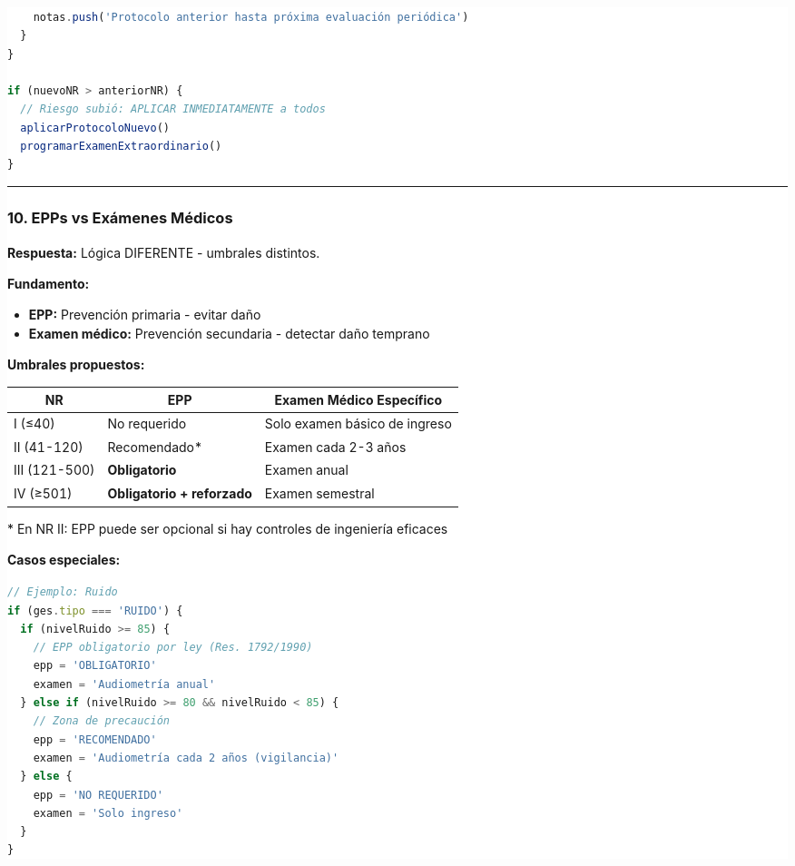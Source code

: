 ```javascript
    notas.push('Protocolo anterior hasta próxima evaluación periódica')
  }
}

if (nuevoNR > anteriorNR) {
  // Riesgo subió: APLICAR INMEDIATAMENTE a todos
  aplicarProtocoloNuevo()
  programarExamenExtraordinario()
}
```

---

### 10. **EPPs vs Exámenes Médicos**

**Respuesta:** Lógica DIFERENTE - umbrales distintos.

**Fundamento:**
- **EPP:** Prevención primaria - evitar daño
- **Examen médico:** Prevención secundaria - detectar daño temprano

**Umbrales propuestos:**

| NR | EPP | Examen Médico Específico |
|---|---|---|
| I (≤40) | No requerido | Solo examen básico de ingreso |
| II (41-120) | Recomendado* | Examen cada 2-3 años |
| III (121-500) | **Obligatorio** | Examen anual |
| IV (≥501) | **Obligatorio + reforzado** | Examen semestral |

\* En NR II: EPP puede ser opcional si hay controles de ingeniería eficaces

**Casos especiales:**
```javascript
// Ejemplo: Ruido
if (ges.tipo === 'RUIDO') {
  if (nivelRuido >= 85) {
    // EPP obligatorio por ley (Res. 1792/1990)
    epp = 'OBLIGATORIO'
    examen = 'Audiometría anual'
  } else if (nivelRuido >= 80 && nivelRuido < 85) {
    // Zona de precaución
    epp = 'RECOMENDADO'
    examen = 'Audiometría cada 2 años (vigilancia)'
  } else {
    epp = 'NO REQUERIDO'
    examen = 'Solo ingreso'
  }
}
```
